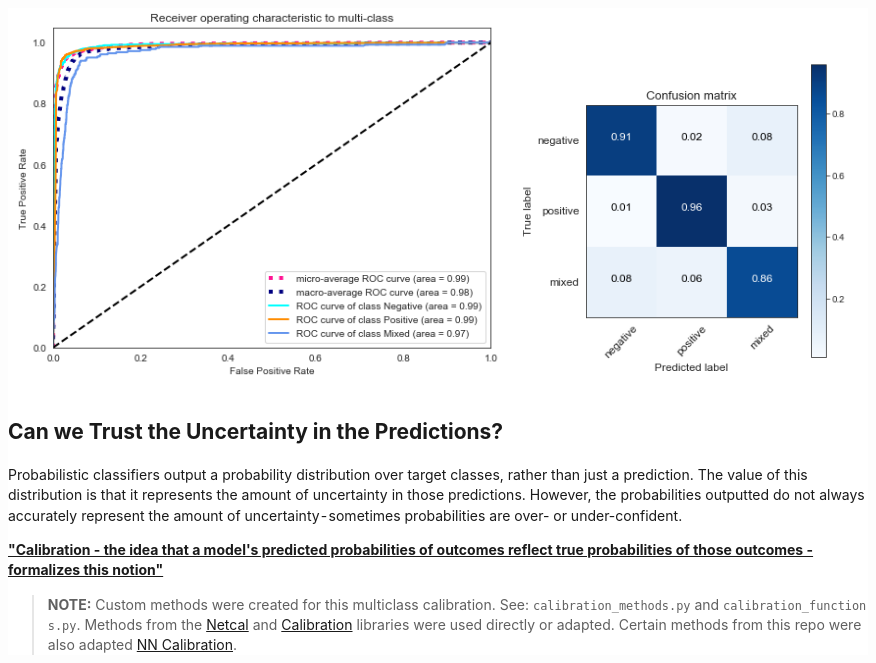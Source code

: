 <img src="https://github.com/DanyalAndriano/nlp_project/blob/master/graphics/multiclass_ROC_bert.png" width="500"> <img src=https://github.com/DanyalAndriano/nlp_project/blob/master/graphics/bert_cm_uncorrected.png width="350">

Can we Trust the Uncertainty in the Predictions?
-------------------------------------------------
Probabilistic classifiers output a probability distribution over target classes, rather than just a prediction. The value of this distribution is that it represents the amount of uncertainty in those predictions. However, the probabilities outputted do not always accurately represent the amount of uncertainty - sometimes probabilities are over- or under-confident.

**["Calibration - the idea that a model's predicted probabilities of outcomes reflect true probabilities of those outcomes - formalizes this notion"](https://arxiv.org/abs/1904.01685)** 

>**NOTE:** Custom methods were created for this multiclass calibration. See: `calibration_methods.py` and `calibration_functions.py`.
Methods from the [Netcal](https://fabiankueppers.github.io/calibration-framework/build/html/index.html) and [Calibration](https://github.com/markus93/NN_calibration) libraries were used directly or adapted. Certain methods from this repo were also adapted [NN Calibration](https://github.com/markus93/NN_calibration). 
